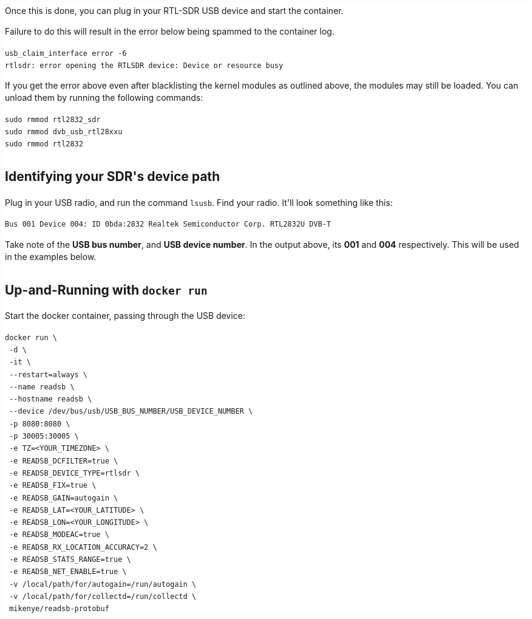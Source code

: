 Once this is done, you can plug in your RTL-SDR USB device and start the container.

Failure to do this will result in the error below being spammed to the container log.

```
usb_claim_interface error -6
rtlsdr: error opening the RTLSDR device: Device or resource busy
```

If you get the error above even after blacklisting the kernel modules as outlined above, the modules may still be loaded. You can unload them by running the following commands:

```shell
sudo rmmod rtl2832_sdr
sudo rmmod dvb_usb_rtl28xxu
sudo rmmod rtl2832
```

## Identifying your SDR's device path

Plug in your USB radio, and run the command `lsusb`. Find your radio. It'll look something like this:

```
Bus 001 Device 004: ID 0bda:2832 Realtek Semiconductor Corp. RTL2832U DVB-T
```

Take note of the **USB bus number**, and **USB device number**. In the output above, its **001** and **004** respectively. This will be used in the examples below.

## Up-and-Running with `docker run`

Start the docker container, passing through the USB device:

```shell
docker run \
 -d \
 -it \
 --restart=always \
 --name readsb \
 --hostname readsb \
 --device /dev/bus/usb/USB_BUS_NUMBER/USB_DEVICE_NUMBER \
 -p 8080:8080 \
 -p 30005:30005 \
 -e TZ=<YOUR_TIMEZONE> \
 -e READSB_DCFILTER=true \
 -e READSB_DEVICE_TYPE=rtlsdr \
 -e READSB_FIX=true \
 -e READSB_GAIN=autogain \
 -e READSB_LAT=<YOUR_LATITUDE> \
 -e READSB_LON=<YOUR_LONGITUDE> \
 -e READSB_MODEAC=true \
 -e READSB_RX_LOCATION_ACCURACY=2 \
 -e READSB_STATS_RANGE=true \
 -e READSB_NET_ENABLE=true \
 -v /local/path/for/autogain=/run/autogain \
 -v /local/path/for/collectd=/run/collectd \
 mikenye/readsb-protobuf
```
